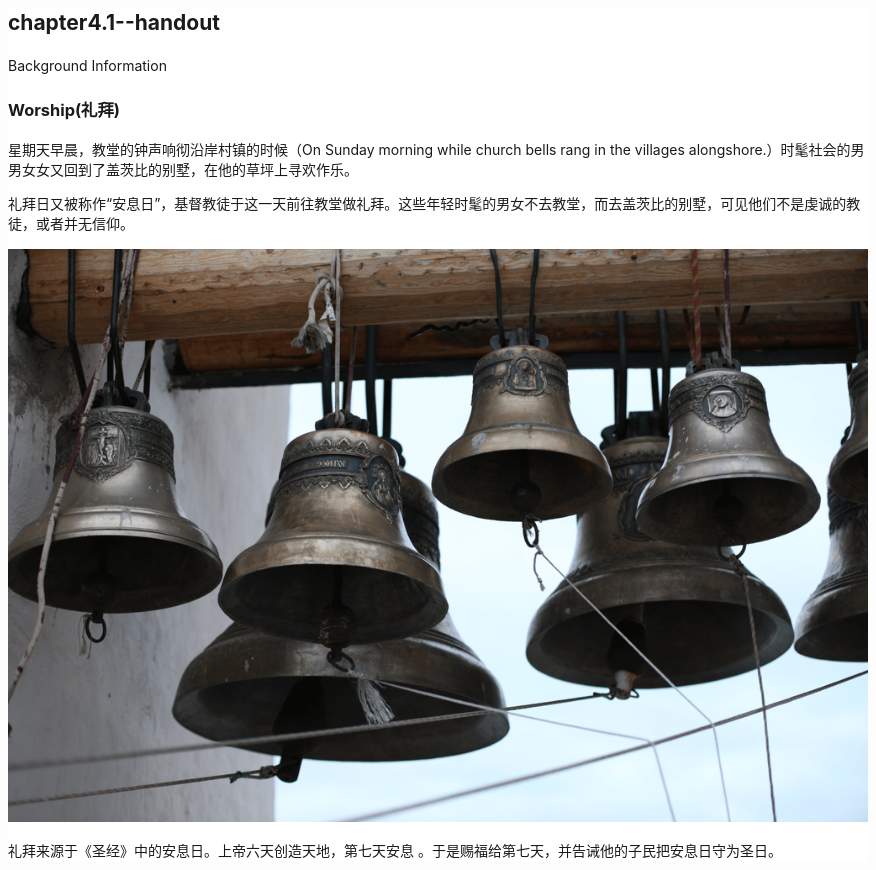 
chapter4.1--handout
---
Background Information

### Worship(礼拜)

星期天早晨，教堂的钟声响彻沿岸村镇的时候（On Sunday morning while church bells rang in the villages alongshore.）时髦社会的男男女女又回到了盖茨比的别墅，在他的草坪上寻欢作乐。  

礼拜日又被称作“安息日”，基督教徒于这一天前往教堂做礼拜。这些年轻时髦的男女不去教堂，而去盖茨比的别墅，可见他们不是虔诚的教徒，或者并无信仰。  

![B-1](\images\handouts\part4\chapter4-1\B-1.jpg)  

礼拜来源于《圣经》中的安息日。上帝六天创造天地，第七天安息 。于是赐福给第七天，并告诫他的子民把安息日守为圣日。  
